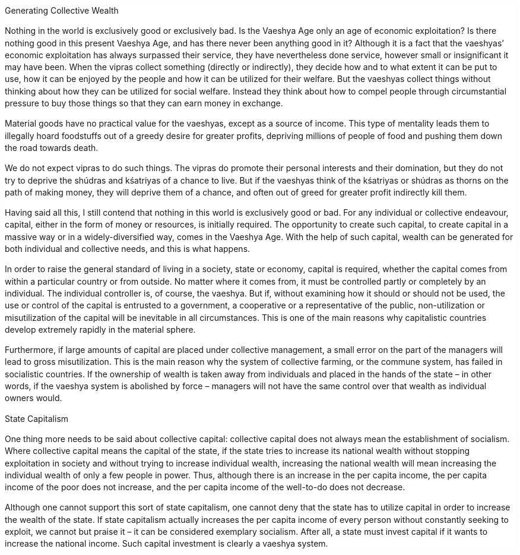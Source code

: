 Generating Collective Wealth

Nothing in the world is exclusively good or exclusively bad. Is the Vaeshya Age only an age of economic exploitation? Is there nothing good in this present Vaeshya Age, and has there never been anything good in it? Although it is a fact that the vaeshyas’ economic exploitation has always surpassed their service, they have nevertheless done service, however small or insignificant it may have been. When the vipras collect something (directly or indirectly), they decide how and to what extent it can be put to use, how it can be enjoyed by the people and how it can be utilized for their welfare. But the vaeshyas collect things without thinking about how they can be utilized for social welfare. Instead they think about how to compel people through circumstantial pressure to buy those things so that they can earn money in exchange.

Material goods have no practical value for the vaeshyas, except as a source of income. This type of mentality leads them to illegally hoard foodstuffs out of a greedy desire for greater profits, depriving millions of people of food and pushing them down the road towards death.

We do not expect vipras to do such things. The vipras do promote their personal interests and their domination, but they do not try to deprive the shúdras and kśatriyas of a chance to live. But if the vaeshyas think of the kśatriyas or shúdras as thorns on the path of making money, they will deprive them of a chance, and often out of greed for greater profit indirectly kill them.

Having said all this, I still contend that nothing in this world is exclusively good or bad. For any individual or collective endeavour, capital, either in the form of money or resources, is initially required. The opportunity to create such capital, to create capital in a massive way or in a widely-diversified way, comes in the Vaeshya Age. With the help of such capital, wealth can be generated for both individual and collective needs, and this is what happens.

In order to raise the general standard of living in a society, state or economy, capital is required, whether the capital comes from within a particular country or from outside. No matter where it comes from, it must be controlled partly or completely by an individual. The individual controller is, of course, the vaeshya. But if, without examining how it should or should not be used, the use or control of the capital is entrusted to a government, a cooperative or a representative of the public, non-utilization or misutilization of the capital will be inevitable in all circumstances. This is one of the main reasons why capitalistic countries develop extremely rapidly in the material sphere.

Furthermore, if large amounts of capital are placed under collective management, a small error on the part of the managers will lead to gross misutilization. This is the main reason why the system of collective farming, or the commune system, has failed in socialistic countries. If the ownership of wealth is taken away from individuals and placed in the hands of the state – in other words, if the vaeshya system is abolished by force – managers will not have the same control over that wealth as individual owners would.

State Capitalism

One thing more needs to be said about collective capital: collective capital does not always mean the establishment of socialism. Where collective capital means the capital of the state, if the state tries to increase its national wealth without stopping exploitation in society and without trying to increase individual wealth, increasing the national wealth will mean increasing the individual wealth of only a few people in power. Thus, although there is an increase in the per capita income, the per capita income of the poor does not increase, and the per capita income of the well-to-do does not decrease.

Although one cannot support this sort of state capitalism, one cannot deny that the state has to utilize capital in order to increase the wealth of the state. If state capitalism actually increases the per capita income of every person without constantly seeking to exploit, we cannot but praise it – it can be considered exemplary socialism. After all, a state must invest capital if it wants to increase the national income. Such capital investment is clearly a vaeshya system.
